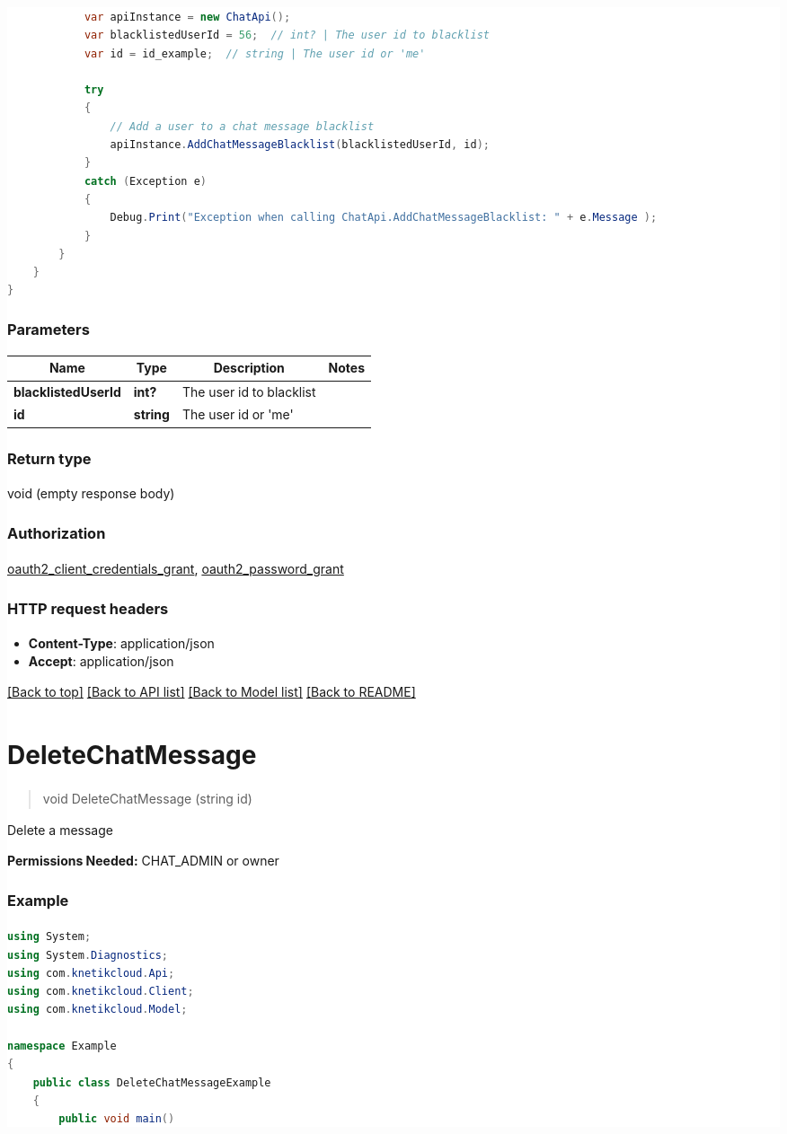 ```csharp
            var apiInstance = new ChatApi();
            var blacklistedUserId = 56;  // int? | The user id to blacklist
            var id = id_example;  // string | The user id or 'me'

            try
            {
                // Add a user to a chat message blacklist
                apiInstance.AddChatMessageBlacklist(blacklistedUserId, id);
            }
            catch (Exception e)
            {
                Debug.Print("Exception when calling ChatApi.AddChatMessageBlacklist: " + e.Message );
            }
        }
    }
}
```

### Parameters

Name | Type | Description  | Notes
------------- | ------------- | ------------- | -------------
 **blacklistedUserId** | **int?**| The user id to blacklist | 
 **id** | **string**| The user id or &#39;me&#39; | 

### Return type

void (empty response body)

### Authorization

[oauth2_client_credentials_grant](../README.md#oauth2_client_credentials_grant), [oauth2_password_grant](../README.md#oauth2_password_grant)

### HTTP request headers

 - **Content-Type**: application/json
 - **Accept**: application/json

[[Back to top]](#) [[Back to API list]](../README.md#documentation-for-api-endpoints) [[Back to Model list]](../README.md#documentation-for-models) [[Back to README]](../README.md)

<a name="deletechatmessage"></a>
# **DeleteChatMessage**
> void DeleteChatMessage (string id)

Delete a message

<b>Permissions Needed:</b> CHAT_ADMIN or owner

### Example
```csharp
using System;
using System.Diagnostics;
using com.knetikcloud.Api;
using com.knetikcloud.Client;
using com.knetikcloud.Model;

namespace Example
{
    public class DeleteChatMessageExample
    {
        public void main()
```